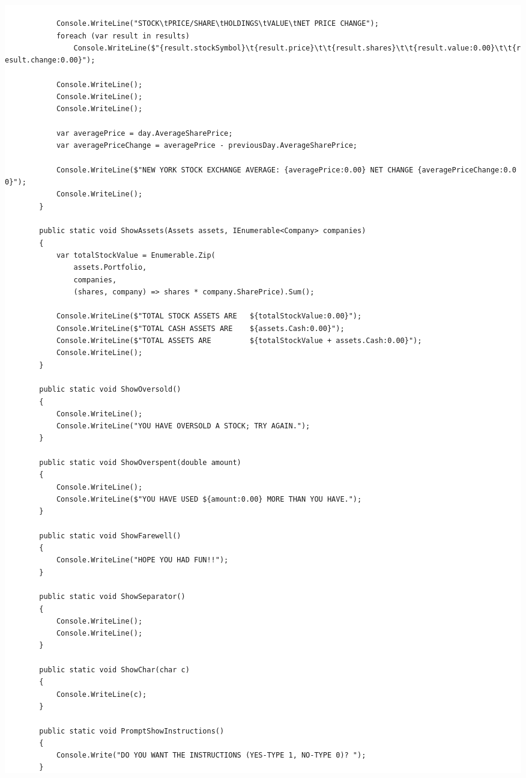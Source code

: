 ```

            Console.WriteLine("STOCK\tPRICE/SHARE\tHOLDINGS\tVALUE\tNET PRICE CHANGE");
            foreach (var result in results)
                Console.WriteLine($"{result.stockSymbol}\t{result.price}\t\t{result.shares}\t\t{result.value:0.00}\t\t{result.change:0.00}");

            Console.WriteLine();
            Console.WriteLine();
            Console.WriteLine();

            var averagePrice = day.AverageSharePrice;
            var averagePriceChange = averagePrice - previousDay.AverageSharePrice;

            Console.WriteLine($"NEW YORK STOCK EXCHANGE AVERAGE: {averagePrice:0.00} NET CHANGE {averagePriceChange:0.00}");
            Console.WriteLine();
        }

        public static void ShowAssets(Assets assets, IEnumerable<Company> companies)
        {
            var totalStockValue = Enumerable.Zip(
                assets.Portfolio,
                companies,
                (shares, company) => shares * company.SharePrice).Sum();

            Console.WriteLine($"TOTAL STOCK ASSETS ARE   ${totalStockValue:0.00}");
            Console.WriteLine($"TOTAL CASH ASSETS ARE    ${assets.Cash:0.00}");
            Console.WriteLine($"TOTAL ASSETS ARE         ${totalStockValue + assets.Cash:0.00}");
            Console.WriteLine();
        }

        public static void ShowOversold()
        {
            Console.WriteLine();
            Console.WriteLine("YOU HAVE OVERSOLD A STOCK; TRY AGAIN.");
        }

        public static void ShowOverspent(double amount)
        {
            Console.WriteLine();
            Console.WriteLine($"YOU HAVE USED ${amount:0.00} MORE THAN YOU HAVE.");
        }

        public static void ShowFarewell()
        {
            Console.WriteLine("HOPE YOU HAD FUN!!");
        }

        public static void ShowSeparator()
        {
            Console.WriteLine();
            Console.WriteLine();
        }

        public static void ShowChar(char c)
        {
            Console.WriteLine(c);
        }

        public static void PromptShowInstructions()
        {
            Console.Write("DO YOU WANT THE INSTRUCTIONS (YES-TYPE 1, NO-TYPE 0)? ");
        }
```